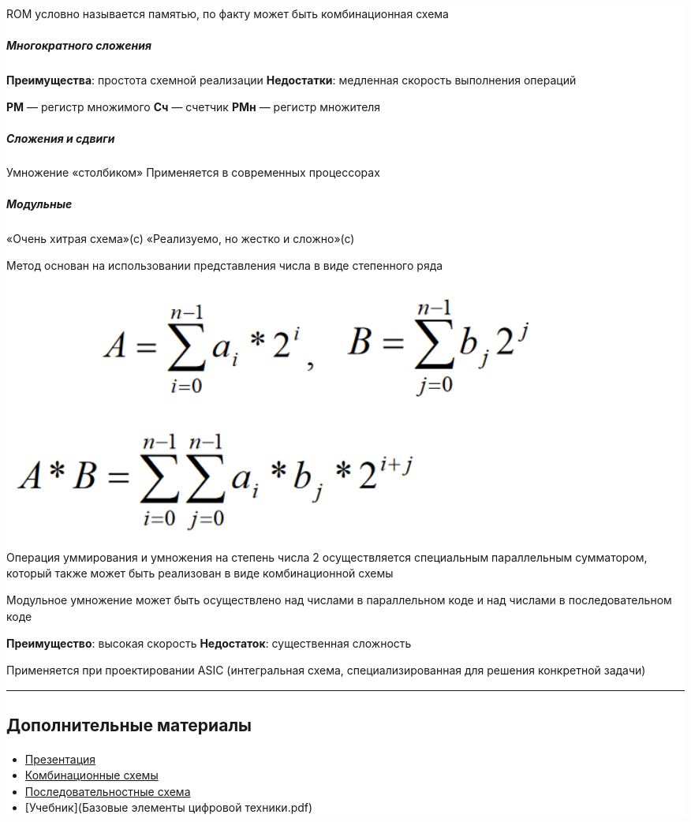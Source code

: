 ROM условно называется памятью, по факту может быть комбинационная схема
##### Многократного сложения
**Преимущества**: простота схемной реализации
**Недостатки**: медленная скорость выполнения операций


**РМ** — регистр множимого
**Сч** — счетчик
**РМн** — регистр множителя

##### Сложения и сдвиги
Умножение «столбиком»
Применяется в современных процессорах
##### Модульные
«Очень хитрая схема»(с)
«Реализуемо, но жестко и сложно»(с)

Метод основан на использовании представления числа в виде степенного ряда

![](img/38.png)

Операция уммирования и умножения на степень числа 2 осуществляется специальным параллельным сумматором, который также может быть реализован в виде комбинационной схемы

Модульное умножение может быть осуществлено над числами в параллельном коде и над числами в последовательном коде

**Преимущество**: высокая скорость
**Недостаток**: существенная сложность

Применяется при проектировании ASIC (интегральная схема, специализированная для решения конкретной задачи)


___
## Дополнительные материалы
- [Презентация](лекция_03_СХЕМОТЕХНИКА.pdf)
- [Комбинационные схемы](07_Electronics_22_Combin_Logic_2016.pdf)
- [Последовательностные схема](014_DD_LECTURE_Sequential_Logic_2020.pdf)
- [Учебник](Базовые элементы цифровой техники.pdf)